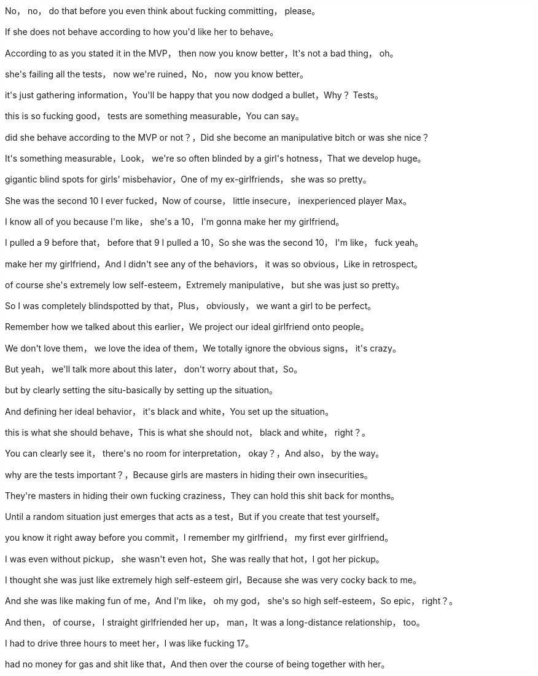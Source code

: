 No， no， do that before you even think about fucking committing， please。

If she does not behave according to how you'd like her to behave。

According to as you stated it in the MVP， then now you know better，It's not a bad thing， oh。

 she's failing all the tests， now we're ruined，No， now you know better。

 it's just gathering information，You'll be happy that you now dodged a bullet，Why？ Tests。

 this is so fucking good， tests are something measurable，You can say。

 did she behave according to the MVP or not？，Did she become an manipulative bitch or was she nice？

 It's something measurable，Look， we're so often blinded by a girl's hotness，That we develop huge。

 gigantic blind spots for girls' misbehavior，One of my ex-girlfriends， she was so pretty。

She was the second 10 I ever fucked，Now of course， little insecure， inexperienced player Max。

I know all of you because I'm like， she's a 10， I'm gonna make her my girlfriend。

I pulled a 9 before that， before that 9 I pulled a 10，So she was the second 10， I'm like， fuck yeah。

 make her my girlfriend，And I didn't see any of the behaviors， it was so obvious，Like in retrospect。

 of course she's extremely low self-esteem，Extremely manipulative， but she was just so pretty。

So I was completely blindspotted by that，Plus， obviously， we want a girl to be perfect。

Remember how we talked about this earlier，We project our ideal girlfriend onto people。

We don't love them， we love the idea of them，We totally ignore the obvious signs， it's crazy。

But yeah， we'll talk more about this later， don't worry about that，So。

 but by clearly setting the situ-basically by setting up the situation。

And defining her ideal behavior， it's black and white，You set up the situation。

 this is what she should behave，This is what she should not， black and white， right？。

You can clearly see it， there's no room for interpretation， okay？，And also， by the way。

 why are the tests important？，Because girls are masters in hiding their own insecurities。

They're masters in hiding their own fucking craziness，They can hold this shit back for months。

Until a random situation just emerges that acts as a test，But if you create that test yourself。

 you know it right away before you commit，I remember my girlfriend， my first ever girlfriend。

I was even without pickup， she wasn't even hot，She was really that hot，I got her pickup。

I thought she was just like extremely high self-esteem girl，Because she was very cocky back to me。

And she was like making fun of me，And I'm like， oh my god， she's so high self-esteem，So epic， right？。

And then， of course， I straight girlfriended her up， man，It was a long-distance relationship， too。

I had to drive three hours to meet her，I was like fucking 17。

 had no money for gas and shit like that，And then over the course of being together with her。

